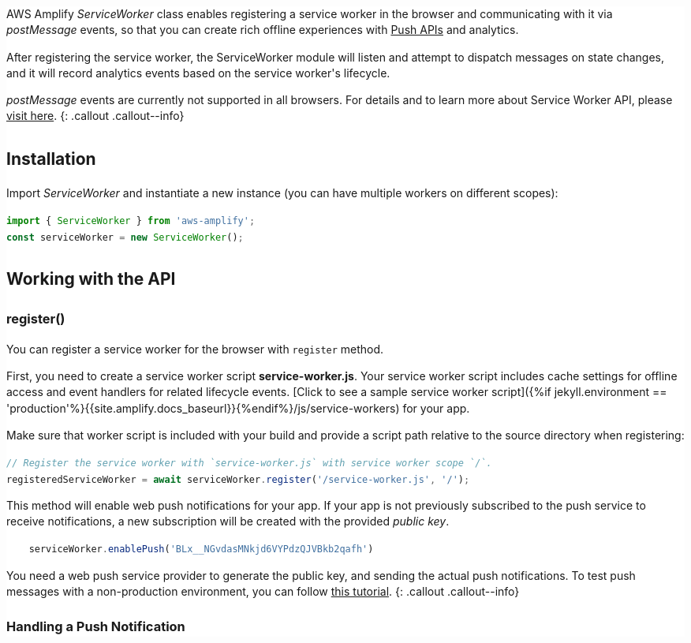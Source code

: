 AWS Amplify *ServiceWorker* class enables registering a service worker in the browser and communicating with it via *postMessage* events, so that you can create rich offline experiences with [Push APIs](https://developer.mozilla.org/en-US/docs/Web/API/Push_API) and analytics. 

After registering the service worker, the ServiceWorker module will listen and attempt to dispatch messages on state changes, and it will record analytics events based on the service worker's lifecycle.

*postMessage* events are currently not supported in all browsers. For details and to learn more about Service Worker API, please [visit here](https://developer.mozilla.org/en-US/docs/Web/API/Service_Worker_API/).
{: .callout .callout--info}

## Installation

Import *ServiceWorker* and instantiate a new instance (you can have multiple workers on different scopes):
```javascript
import { ServiceWorker } from 'aws-amplify';
const serviceWorker = new ServiceWorker();
```

## Working with the API

### register()

You can register a service worker for the browser with `register` method. 

First, you need to create a service worker script **service-worker.js**. Your service worker script includes cache settings for offline access and event handlers for related lifecycle events. [Click to see a sample service worker script]({%if jekyll.environment == 'production'%}{{site.amplify.docs_baseurl}}{%endif%}/js/service-workers) for your app. 

Make sure that worker script is included with your build and provide a script path relative to the source directory when registering:

```javascript
// Register the service worker with `service-worker.js` with service worker scope `/`.
registeredServiceWorker = await serviceWorker.register('/service-worker.js', '/');
```

This method will enable web push notifications for your app. If your app is not previously subscribed to the push service to receive notifications, a new subscription will be created with the provided *public key*. 

```javascript
    serviceWorker.enablePush('BLx__NGvdasMNkjd6VYPdzQJVBkb2qafh')
```

You need a web push service provider to generate the public key, and sending the actual push notifications. To test push messages with a non-production environment, you can follow [this tutorial](https://developers.google.com/web/fundamentals/codelabs/push-notifications/).
{: .callout .callout--info}

### Handling a Push Notification
